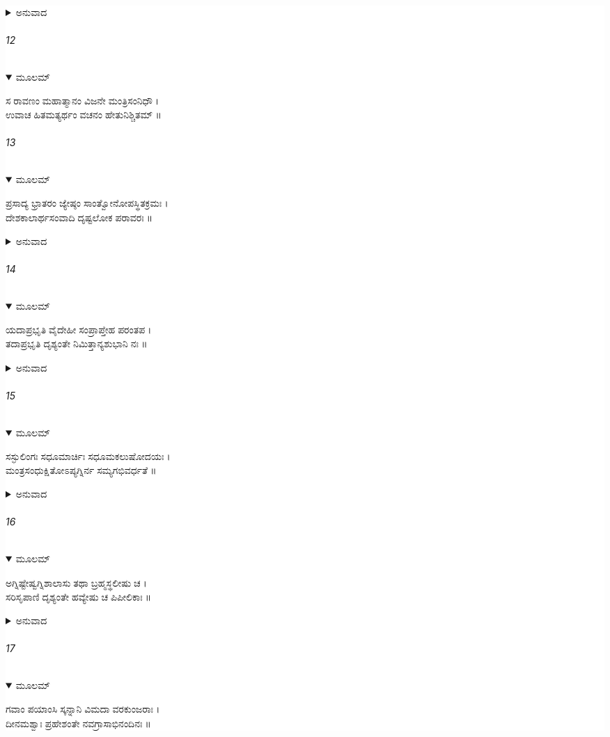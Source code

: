 <details><summary>ಅನುವಾದ</summary></details>

###### 12


<details open><summary>ಮೂಲಮ್</summary>

ಸ ರಾವಣಂ ಮಹಾತ್ಮಾನಂ ವಿಜನೇ ಮಂತ್ರಿಸಂನಿಧೌ ।  
ಉವಾಚ  ಹಿತಮತ್ಯರ್ಥಂ ವಚನಂ ಹೇತುನಿಶ್ಚಿತಮ್ ॥
</details>

###### 13


<details open><summary>ಮೂಲಮ್</summary>

ಪ್ರಸಾದ್ಯ ಭ್ರಾತರಂ ಜ್ಯೇಷ್ಠಂ ಸಾಂತ್ವೋನೋಪಸ್ಥಿತಕ್ರಮಃ ।  
ದೇಶಕಾಲಾರ್ಥಸಂವಾದಿ  ದೃಷ್ಟಲೋಕ ಪರಾವರಃ ॥
</details>

<details><summary>ಅನುವಾದ</summary></details>

###### 14


<details open><summary>ಮೂಲಮ್</summary>

ಯದಾಪ್ರಭೃತಿ ವೈದೇಹೀ ಸಂಪ್ರಾಪ್ತೇಹ ಪರಂತಪ ।  
ತದಾಪ್ರಭೃತಿ ದೃಶ್ಯಂತೇ ನಿಮಿತ್ತಾನ್ಯಶುಭಾನಿ ನಃ ॥
</details>

<details><summary>ಅನುವಾದ</summary></details>

###### 15


<details open><summary>ಮೂಲಮ್</summary>

ಸಸ್ಫುಲಿಂಗಃ ಸಧೂಮಾರ್ಚಿಃ ಸಧೂಮಕಲುಷೋದಯಃ ।  
ಮಂತ್ರಸಂಧುಕ್ಷಿತೋಽಪ್ಯಗ್ನಿರ್ನ ಸಮ್ಯಗಭಿವರ್ಧತೆ ॥
</details>

<details><summary>ಅನುವಾದ</summary></details>

###### 16


<details open><summary>ಮೂಲಮ್</summary>

ಅಗ್ನಿಷ್ಟೇಷ್ವಗ್ನಿಶಾಲಾಸು ತಥಾ ಬ್ರಹ್ಮಸ್ಥಲೀಷು ಚ ।  
ಸರಿಸೃಪಾಣಿ  ದೃಶ್ಯಂತೇ ಹವ್ಯೇಷು ಚ ಪಿಪೀಲಿಕಾಃ ॥
</details>

<details><summary>ಅನುವಾದ</summary></details>

###### 17


<details open><summary>ಮೂಲಮ್</summary>

ಗವಾಂ ಪಯಾಂಸಿ ಸ್ಕನ್ನಾನಿ ವಿಮದಾ ವರಕುಂಜರಾಃ ।  
ದೀನಮಶ್ವಾಃ ಪ್ರಹೇಶಂತೇ ನವಗ್ರಾಸಾಭಿನಂದಿನಃ ॥
</details>
